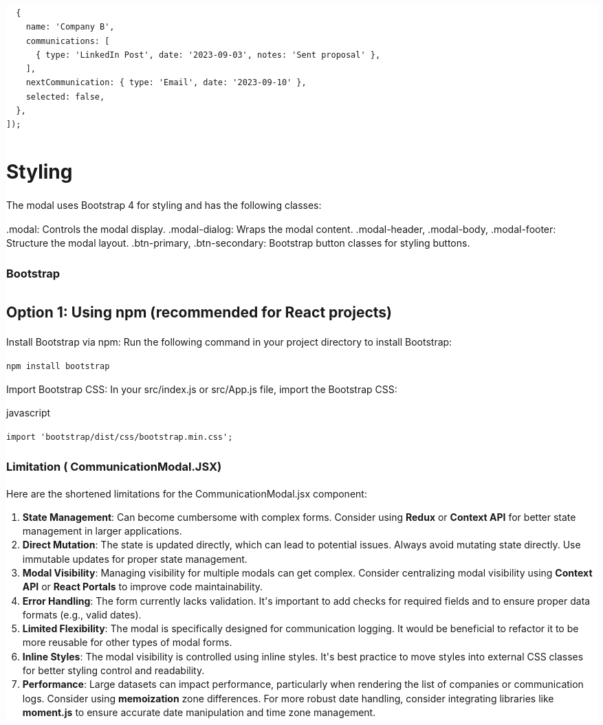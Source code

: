 ```
  {
    name: 'Company B',
    communications: [
      { type: 'LinkedIn Post', date: '2023-09-03', notes: 'Sent proposal' },
    ],
    nextCommunication: { type: 'Email', date: '2023-09-10' },
    selected: false,
  },
]);
```
# Styling
The modal uses Bootstrap 4 for styling and has the following classes:

.modal: Controls the modal display.
.modal-dialog: Wraps the modal content.
.modal-header, .modal-body, .modal-footer: Structure the modal layout.
.btn-primary, .btn-secondary: Bootstrap button classes for styling buttons.

### Bootstrap
## Option 1: Using npm (recommended for React projects)
Install Bootstrap via npm: Run the following command in your project directory to install Bootstrap:

```
npm install bootstrap
```
Import Bootstrap CSS: In your src/index.js or src/App.js file, import the Bootstrap CSS:

javascript
```
import 'bootstrap/dist/css/bootstrap.min.css';
```

### Limitation ( CommunicationModal.JSX)
Here are the shortened limitations for the CommunicationModal.jsx component:

1. **State Management**: Can become cumbersome with complex forms. Consider using **Redux** or **Context API** for better state management in larger applications.
2. **Direct Mutation**: The state is updated directly, which can lead to potential issues. Always avoid mutating state directly. Use immutable updates for proper state management.
3. **Modal Visibility**: Managing visibility for multiple modals can get complex. Consider centralizing modal visibility using **Context API** or **React Portals** to improve code maintainability.
4. **Error Handling**: The form currently lacks validation. It's important to add checks for required fields and to ensure proper data formats (e.g., valid dates).
5. **Limited Flexibility**: The modal is specifically designed for communication logging. It would be beneficial to refactor it to be more reusable for other types of modal forms.
6. **Inline Styles**: The modal visibility is controlled using inline styles. It's best practice to move styles into external CSS classes for better styling control and readability.
7. **Performance**: Large datasets can impact performance, particularly when rendering the list of companies or communication logs. Consider using **memoization** zone differences. For more robust date handling, consider integrating libraries like **moment.js** to ensure accurate date manipulation and time zone management.
